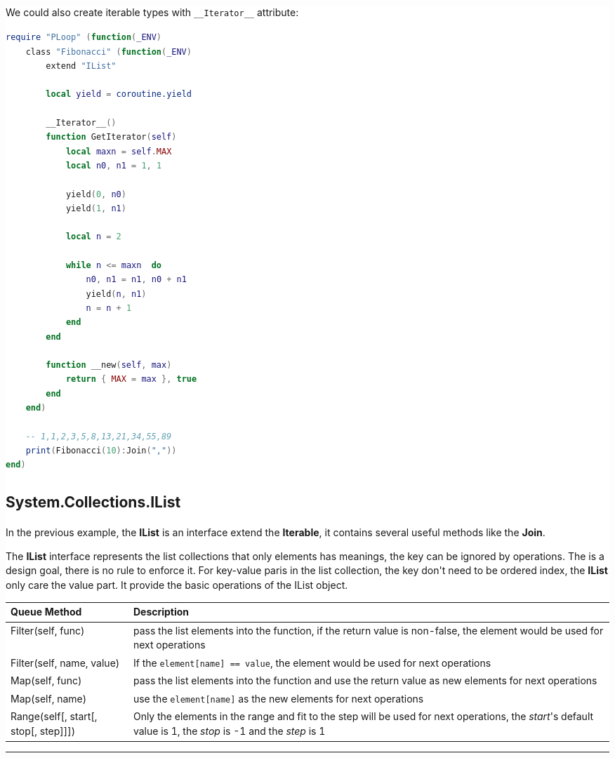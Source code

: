 We could also create iterable types with `__Iterator__` attribute:

```lua
require "PLoop" (function(_ENV)
	class "Fibonacci" (function(_ENV)
		extend "IList"

		local yield = coroutine.yield

		__Iterator__()
		function GetIterator(self)
			local maxn = self.MAX
			local n0, n1 = 1, 1

			yield(0, n0)
			yield(1, n1)

			local n = 2

			while n <= maxn  do
				n0, n1 = n1, n0 + n1
				yield(n, n1)
				n = n + 1
			end
		end

		function __new(self, max)
			return { MAX = max }, true
		end
	end)

	-- 1,1,2,3,5,8,13,21,34,55,89
	print(Fibonacci(10):Join(","))
end)
```


## System.Collections.IList

In the previous example, the **IList** is an interface extend the **Iterable**, it contains several useful methods like the **Join**.

The **IList** interface represents the list collections that only elements has meanings, the key can be ignored by operations. The is a design goal, there is no rule to enforce it. For key-value paris in the list collection, the key don't need to be ordered index, the **IList** only care the value part. It provide the basic operations of the IList object.

Queue Method                             |Description
:----------------------------------------|:--------------------------------
Filter(self, func)                       |pass the list elements into the function, if the return value is non-false, the element would be used for next operations
Filter(self, name, value)                |If the `element[name] == value`, the element would be used for next operations
Map(self, func)                          |pass the list elements into the function and use the return value as new elements for next operations
Map(self, name)                          |use the `element[name]` as the new elements for next operations
Range(self[, start[, stop[, step]]])     |Only the elements in the range and fit to the step will be used for next operations, the *start*'s default value is 1, the *stop* is -1 and the *step* is 1
---------------------------------------------------------------------------
